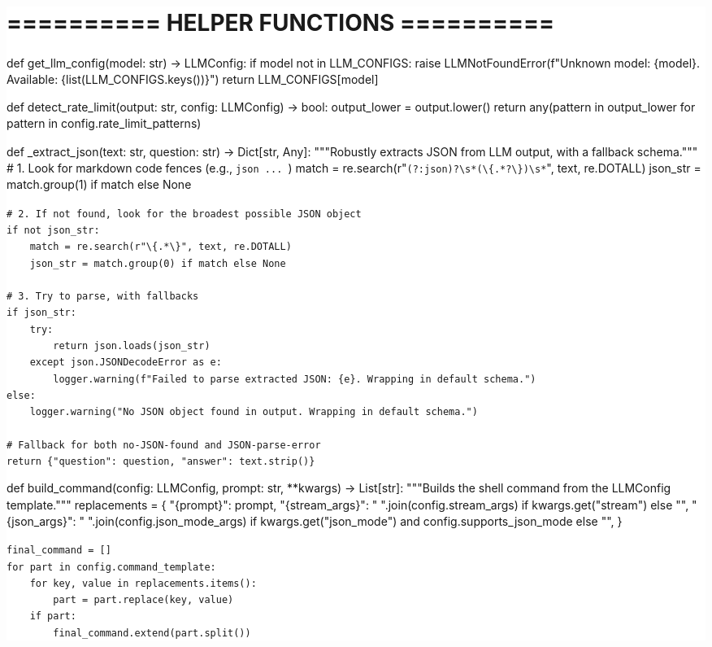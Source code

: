 # ========== HELPER FUNCTIONS ==========
def get_llm_config(model: str) -> LLMConfig:
    if model not in LLM_CONFIGS:
        raise LLMNotFoundError(f"Unknown model: {model}. Available: {list(LLM_CONFIGS.keys())}")
    return LLM_CONFIGS[model]

def detect_rate_limit(output: str, config: LLMConfig) -> bool:
    output_lower = output.lower()
    return any(pattern in output_lower for pattern in config.rate_limit_patterns)

def _extract_json(text: str, question: str) -> Dict[str, Any]:
    """Robustly extracts JSON from LLM output, with a fallback schema."""
    # 1. Look for markdown code fences (e.g., ```json ... ```)
    match = re.search(r"```(?:json)?\s*(\{.*?\})\s*```", text, re.DOTALL)
    json_str = match.group(1) if match else None

    # 2. If not found, look for the broadest possible JSON object
    if not json_str:
        match = re.search(r"\{.*\}", text, re.DOTALL)
        json_str = match.group(0) if match else None

    # 3. Try to parse, with fallbacks
    if json_str:
        try:
            return json.loads(json_str)
        except json.JSONDecodeError as e:
            logger.warning(f"Failed to parse extracted JSON: {e}. Wrapping in default schema.")
    else:
        logger.warning("No JSON object found in output. Wrapping in default schema.")

    # Fallback for both no-JSON-found and JSON-parse-error
    return {"question": question, "answer": text.strip()}

def build_command(config: LLMConfig, prompt: str, **kwargs) -> List[str]:
    """Builds the shell command from the LLMConfig template."""
    replacements = {
        "{prompt}": prompt,
        "{stream_args}": " ".join(config.stream_args) if kwargs.get("stream") else "",
        "{json_args}": " ".join(config.json_mode_args) if kwargs.get("json_mode") and config.supports_json_mode else "",
    }
    
    final_command = []
    for part in config.command_template:
        for key, value in replacements.items():
            part = part.replace(key, value)
        if part:
            final_command.extend(part.split())
            